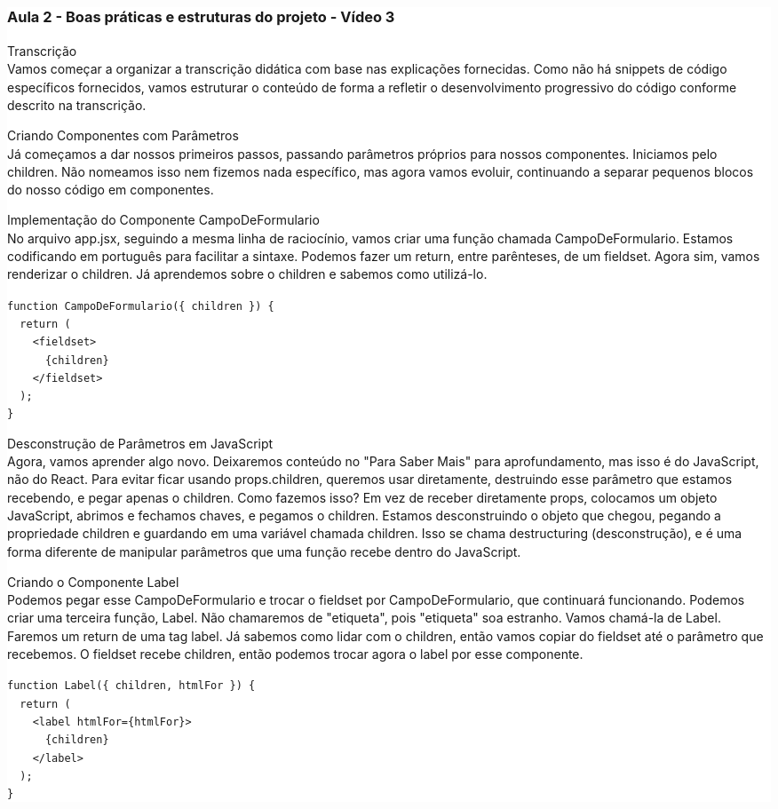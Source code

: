 ### Aula 2 - Boas práticas e estruturas do projeto - Vídeo 3

Transcrição  
Vamos começar a organizar a transcrição didática com base nas explicações fornecidas. Como não há snippets de código específicos fornecidos, vamos estruturar o conteúdo de forma a refletir o desenvolvimento progressivo do código conforme descrito na transcrição.

Criando Componentes com Parâmetros  
Já começamos a dar nossos primeiros passos, passando parâmetros próprios para nossos componentes. Iniciamos pelo children. Não nomeamos isso nem fizemos nada específico, mas agora vamos evoluir, continuando a separar pequenos blocos do nosso código em componentes.

Implementação do Componente CampoDeFormulario  
No arquivo app.jsx, seguindo a mesma linha de raciocínio, vamos criar uma função chamada CampoDeFormulario. Estamos codificando em português para facilitar a sintaxe. Podemos fazer um return, entre parênteses, de um fieldset. Agora sim, vamos renderizar o children. Já aprendemos sobre o children e sabemos como utilizá-lo.

```JSX
function CampoDeFormulario({ children }) {
  return (
    <fieldset>
      {children}
    </fieldset>
  );
}
```

Desconstrução de Parâmetros em JavaScript  
Agora, vamos aprender algo novo. Deixaremos conteúdo no "Para Saber Mais" para aprofundamento, mas isso é do JavaScript, não do React. Para evitar ficar usando props.children, queremos usar diretamente, destruindo esse parâmetro que estamos recebendo, e pegar apenas o children. Como fazemos isso? Em vez de receber diretamente props, colocamos um objeto JavaScript, abrimos e fechamos chaves, e pegamos o children. Estamos desconstruindo o objeto que chegou, pegando a propriedade children e guardando em uma variável chamada children. Isso se chama destructuring (desconstrução), e é uma forma diferente de manipular parâmetros que uma função recebe dentro do JavaScript.

Criando o Componente Label  
Podemos pegar esse CampoDeFormulario e trocar o fieldset por CampoDeFormulario, que continuará funcionando. Podemos criar uma terceira função, Label. Não chamaremos de "etiqueta", pois "etiqueta" soa estranho. Vamos chamá-la de Label. Faremos um return de uma tag label. Já sabemos como lidar com o children, então vamos copiar do fieldset até o parâmetro que recebemos. O fieldset recebe children, então podemos trocar agora o label por esse componente.

```JSX
function Label({ children, htmlFor }) {
  return (
    <label htmlFor={htmlFor}>
      {children}
    </label>
  );
}
```
